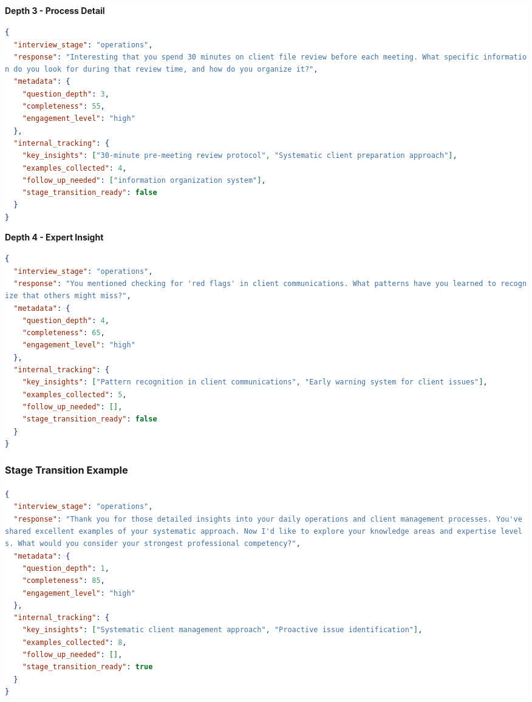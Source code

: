**Depth 3 - Process Detail**
```json
{
  "interview_stage": "operations",
  "response": "Interesting that you spend 30 minutes on client file review before each meeting. What specific information do you look for during that review time, and how do you organize it?",
  "metadata": {
    "question_depth": 3,
    "completeness": 55,
    "engagement_level": "high"
  },
  "internal_tracking": {
    "key_insights": ["30-minute pre-meeting review protocol", "Systematic client preparation approach"],
    "examples_collected": 4,
    "follow_up_needed": ["information organization system"],
    "stage_transition_ready": false
  }
}
```

**Depth 4 - Expert Insight**
```json
{
  "interview_stage": "operations",
  "response": "You mentioned checking for 'red flags' in client communications. What patterns have you learned to recognize that others might miss?",
  "metadata": {
    "question_depth": 4,
    "completeness": 65,
    "engagement_level": "high"
  },
  "internal_tracking": {
    "key_insights": ["Pattern recognition in client communications", "Early warning system for client issues"],
    "examples_collected": 5,
    "follow_up_needed": [],
    "stage_transition_ready": false
  }
}
```

### Stage Transition Example

```json
{
  "interview_stage": "operations",
  "response": "Thank you for those detailed insights into your daily operations and client management processes. You've shared excellent examples of your systematic approach. Now I'd like to explore your knowledge areas and expertise levels. What would you consider your strongest professional competency?",
  "metadata": {
    "question_depth": 1,
    "completeness": 85,
    "engagement_level": "high"
  },
  "internal_tracking": {
    "key_insights": ["Systematic client management approach", "Proactive issue identification"],
    "examples_collected": 8,
    "follow_up_needed": [],
    "stage_transition_ready": true
  }
}
```
